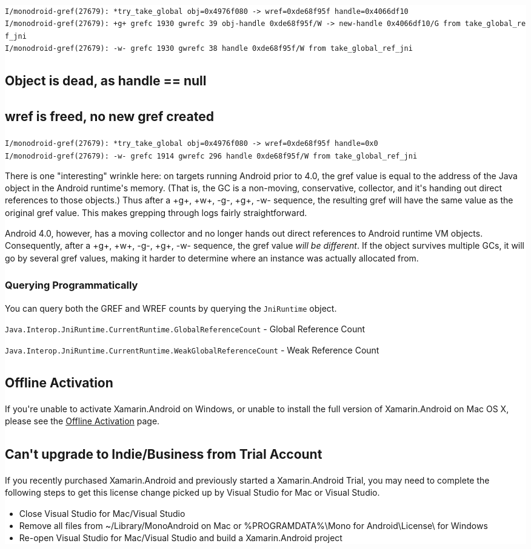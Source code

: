 ```shell
I/monodroid-gref(27679): *try_take_global obj=0x4976f080 -> wref=0xde68f95f handle=0x4066df10
I/monodroid-gref(27679): +g+ grefc 1930 gwrefc 39 obj-handle 0xde68f95f/W -> new-handle 0x4066df10/G from take_global_ref_jni
I/monodroid-gref(27679): -w- grefc 1930 gwrefc 38 handle 0xde68f95f/W from take_global_ref_jni
```

## Object is dead, as handle == null
## wref is freed, no new gref created

```shell
I/monodroid-gref(27679): *try_take_global obj=0x4976f080 -> wref=0xde68f95f handle=0x0
I/monodroid-gref(27679): -w- grefc 1914 gwrefc 296 handle 0xde68f95f/W from take_global_ref_jni
```

There is one "interesting" wrinkle here: on targets running Android prior to
4.0, the gref value is equal to the address of the Java object in the Android runtime's
memory. (That is, the GC is a non-moving, conservative, collector, and it's
handing out direct references to those objects.) Thus after a +g+, +w+, -g-,
+g+, -w- sequence, the resulting gref will have the same value as the original
gref value. This makes grepping through logs fairly straightforward.

Android 4.0, however, has a moving collector and no longer hands out direct
references to Android runtime VM objects. Consequently, after a +g+, +w+, -g-, +g+, -w-
sequence, the gref value *will be different*. If the object survives
multiple GCs, it will go by several gref values, making it harder to determine
where an instance was actually allocated from.

### Querying Programmatically

You can query both the GREF and WREF counts by querying the `JniRuntime` object.

`Java.Interop.JniRuntime.CurrentRuntime.GlobalReferenceCount` - Global Reference Count

`Java.Interop.JniRuntime.CurrentRuntime.WeakGlobalReferenceCount` - Weak Reference Count



## Offline Activation

If you're unable to activate Xamarin.Android on Windows, or unable to
install the full version of Xamarin.Android on Mac OS X, please see the [Offline Activation](~/android/get-started/installation/index.md) page.



## Can't upgrade to Indie/Business from Trial Account

If you recently purchased Xamarin.Android and previously started a Xamarin.Android Trial, you may need to complete the following steps to get this license change picked up by Visual Studio for Mac or Visual Studio.

-  Close Visual Studio for Mac/Visual Studio
-  Remove all files from ~/Library/MonoAndroid on Mac or %PROGRAMDATA%\Mono for Android\License\ for Windows
-  Re-open Visual Studio for Mac/Visual Studio and build a Xamarin.Android project

